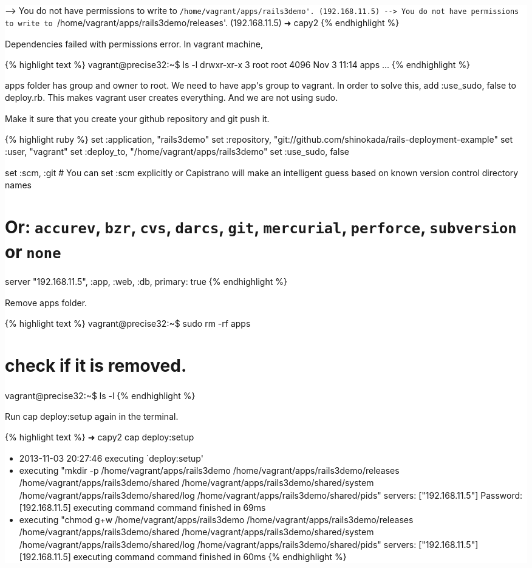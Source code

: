--> You do not have permissions to write to `/home/vagrant/apps/rails3demo'. (192.168.11.5)
--> You do not have permissions to write to `/home/vagrant/apps/rails3demo/releases'. (192.168.11.5)
➜  capy2
{% endhighlight %}

Dependencies failed with permissions error.
In vagrant machine,
	
{% highlight text %}
vagrant@precise32:~$ ls -l
drwxr-xr-x 3 root    root    4096 Nov  3 11:14 apps
...
{% endhighlight %}

apps folder has group and owner to root. We need to have app's group to vagrant. In order to solve this, add :use_sudo, false to deploy.rb. This makes vagrant user creates everything. And we are not using sudo.

Make it sure that you create your github repository and git push it.
	
{% highlight ruby %}
set :application, "rails3demo"
set :repository,  "git://github.com/shinokada/rails-deployment-example"
set :user, "vagrant"
set :deploy_to, "/home/vagrant/apps/rails3demo"
set :use_sudo, false

set :scm, :git # You can set :scm explicitly or Capistrano will make an intelligent guess based on known version control directory names
# Or: `accurev`, `bzr`, `cvs`, `darcs`, `git`, `mercurial`, `perforce`, `subversion` or `none`

server "192.168.11.5", :app, :web, :db, primary: true
{% endhighlight %}

Remove apps folder.
	
{% highlight text %}
vagrant@precise32:~$ sudo rm -rf apps
# check if it is removed.
vagrant@precise32:~$ ls -l 
{% endhighlight %}

Run cap deploy:setup again in the terminal.
	
{% highlight text %}
➜  capy2  cap deploy:setup
  * 2013-11-03 20:27:46 executing `deploy:setup'
  * executing "mkdir -p /home/vagrant/apps/rails3demo /home/vagrant/apps/rails3demo/releases /home/vagrant/apps/rails3demo/shared /home/vagrant/apps/rails3demo/shared/system /home/vagrant/apps/rails3demo/shared/log /home/vagrant/apps/rails3demo/shared/pids"
    servers: ["192.168.11.5"]
Password:
    [192.168.11.5] executing command
    command finished in 69ms
  * executing "chmod g+w /home/vagrant/apps/rails3demo /home/vagrant/apps/rails3demo/releases /home/vagrant/apps/rails3demo/shared /home/vagrant/apps/rails3demo/shared/system /home/vagrant/apps/rails3demo/shared/log /home/vagrant/apps/rails3demo/shared/pids"
    servers: ["192.168.11.5"]
    [192.168.11.5] executing command
    command finished in 60ms
{% endhighlight %}
